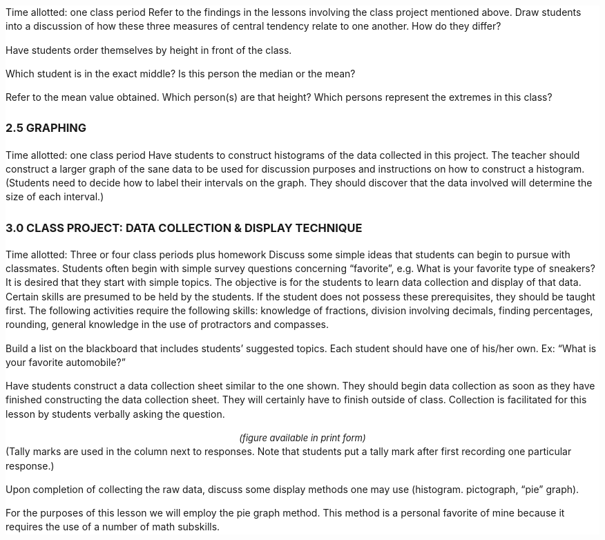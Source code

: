 <p>
Time allotted: one class period
Refer to the findings in the lessons involving the class project mentioned above. Draw students into a discussion of how these three measures of central tendency relate to one another. How do they differ?
</p>
<p>
Have students order themselves by height in front of the class.
</p>
<p>
Which student is in the exact middle? Is this person the median or the mean?
</p>
<p>
Refer to the mean value obtained. Which person(s) are that height? Which persons represent the extremes in this class?
</p>
<h3>
2.5 GRAPHING
</h3>
Time allotted: one class period
Have students to construct histograms of the data collected in this project. The teacher should construct a larger graph of the sane data to be used for discussion purposes and instructions on how to construct a histogram. (Students need to decide how to label their intervals on the graph. They should discover that the data involved will determine the size of each interval.)
<h3>
3.0 CLASS PROJECT: DATA COLLECTION &amp; DISPLAY TECHNIQUE
</h3>
Time allotted: Three or four class periods plus homework
Discuss some simple ideas that students can begin to pursue with classmates. Students often begin with simple survey questions concerning “favorite”, e.g. What is your favorite type of sneakers? It is desired that they start with simple topics. The objective is for the students to learn data collection and display of that data. Certain skills are presumed to be held by the students. If the student does not possess these prerequisites, they should be taught first. The following activities require the following skills: knowledge of fractions, division involving decimals, finding percentages, rounding, general knowledge in the use of protractors and compasses.
<p>
Build a list on the blackboard that includes students’ suggested topics. Each student should have one of his/her own. Ex: “What is your favorite automobile?”
</p>
<p>
Have students construct a data collection sheet similar to the one shown. They should begin data collection as soon as they have finished constructing the data collection sheet. They will certainly have to finish outside of class. Collection is facilitated for this lesson by students verbally asking the question.
</p>
<center>
<i>
<font size="-1">
(figure available in print form)
</font>
</i>
</center>
(Tally marks are used in the column next to responses. Note that students put a tally mark after first recording one particular response.)
<p>
Upon completion of collecting the raw data, discuss some display methods one may use (histogram. pictograph, “pie” graph).
</p>
<p>
For the purposes of this lesson we will employ the pie graph method. This method is a personal favorite of mine because it requires the use of a number of math subskills.
</p>
<p>